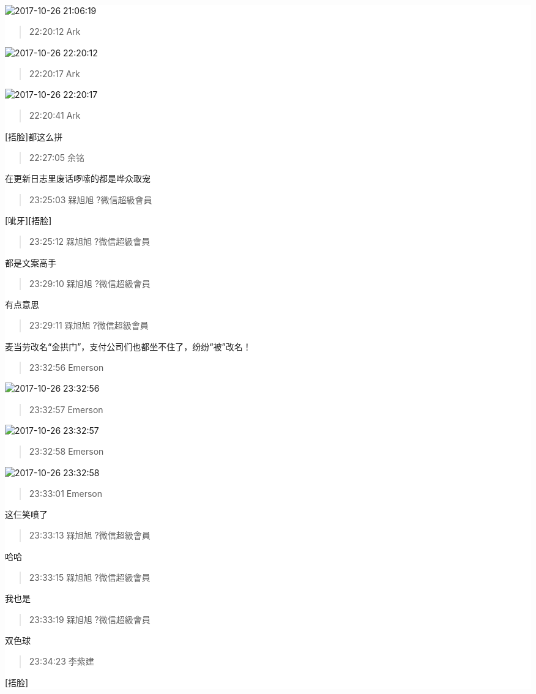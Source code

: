 ![2017-10-26 21:06:19](http://wechat.lixf.cn/img/20171026_210619.png) 
   
> 22:20:12  Ark  
   
![2017-10-26 22:20:12](http://wechat.lixf.cn/img/20171026_222012.png) 
   
> 22:20:17  Ark  
   
![2017-10-26 22:20:17](http://wechat.lixf.cn/img/20171026_222017.png) 
   
> 22:20:41  Ark  
   
[捂脸]都这么拼  
   
> 22:27:05  余铭  
   
在更新日志里废话啰嗦的都是哗众取宠   
   
> 23:25:03  槑旭旭 ?微信超級會員  
   
[呲牙][捂脸]  
   
> 23:25:12  槑旭旭 ?微信超級會員  
   
都是文案高手  
   
> 23:29:10  槑旭旭 ?微信超級會員  
   
有点意思  
   
> 23:29:11  槑旭旭 ?微信超級會員  
   
麦当劳改名“金拱门”，支付公司们也都坐不住了，纷纷“被”改名！  
   
> 23:32:56  Emerson  
   
![2017-10-26 23:32:56](http://wechat.lixf.cn/img/20171026_233256.png) 
   
> 23:32:57  Emerson  
   
![2017-10-26 23:32:57](http://wechat.lixf.cn/img/20171026_233257.png) 
   
> 23:32:58  Emerson  
   
![2017-10-26 23:32:58](http://wechat.lixf.cn/img/20171026_233258.png) 
   
> 23:33:01  Emerson  
   
这仨笑喷了  
   
> 23:33:13  槑旭旭 ?微信超級會員  
   
哈哈  
   
> 23:33:15  槑旭旭 ?微信超級會員  
   
我也是  
   
> 23:33:19  槑旭旭 ?微信超級會員  
   
双色球  
   
> 23:34:23  李紫建  
   
[捂脸]  
   
